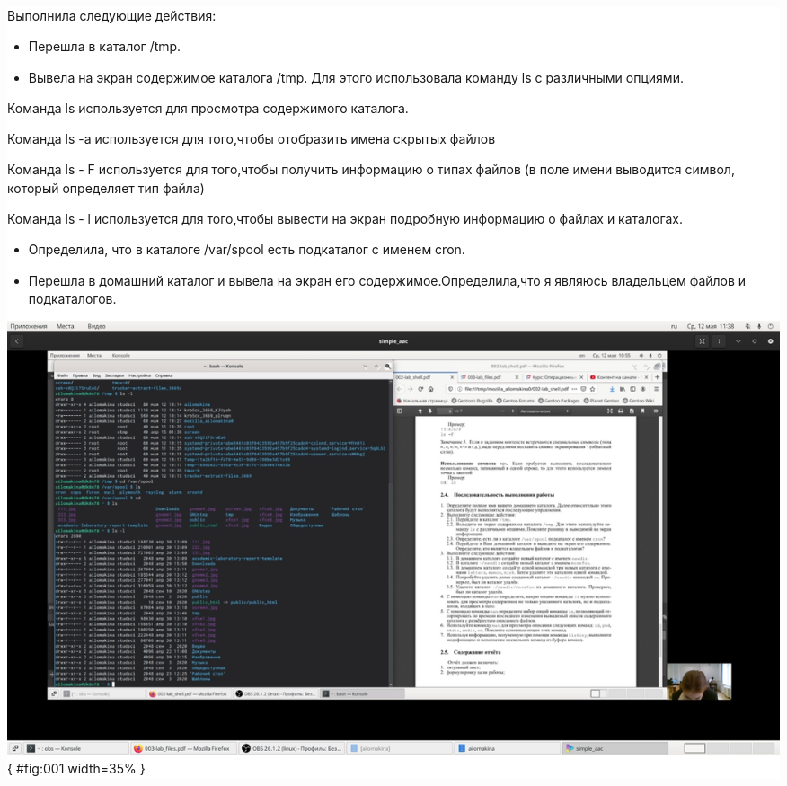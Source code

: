 Выполнила следующие действия: 

- Перешла в каталог /tmp. 

- Вывела на экран содержимое каталога /tmp. Для этого использовала команду ls с различными опциями. 

Команда ls используется для просмотра содержимого каталога. 

Команда ls -a  используется для того,чтобы отобразить имена скрытых файлов 

Команда ls - F используется для того,чтобы получить информацию о типах файлов (в поле имени выводится символ, который определяет тип файла) 

Команда ls - l используется для того,чтобы вывести на экран подробную информацию о файлах и каталогах. 

- Определила, что в каталоге /var/spool есть подкаталог с именем cron. 

- Перешла в домашний каталог и вывела на экран его содержимое.Определила,что я являюсь владельцем файлов и подкаталогов. 

![Задания 1-4](image/2.jpg){ #fig:001 width=35% }